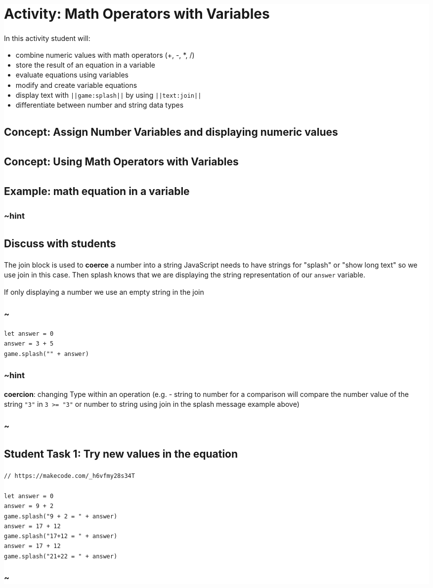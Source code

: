 # Activity: Math Operators with Variables 

In this activity student will:

* combine numeric values with math operators (+, -, \*, /)
* store the result of an equation in a variable 
* evaluate equations using variables
* modify and create variable equations
* display text with ``||game:splash||`` by using ``||text:join||``
* differentiate between number and string data types

## Concept: Assign Number Variables and displaying numeric values

## Concept: Using Math Operators with Variables

## Example: math equation in a variable

### ~hint

## Discuss with students
The join block is used to **coerce** a number into a string JavaScript needs to have strings for "splash" or "show long text" so we use join in this case. Then splash knows that we are displaying the string representation of our `answer` variable.

If only displaying a number we use an empty string in the join 

### ~

```blocks
let answer = 0
answer = 3 + 5
game.splash("" + answer)
```

### ~hint

**coercion**: changing Type within an operation (e.g. - string to number for a comparison will compare the number value of the string `"3"` in `3 >= "3"` or number to string using join in the splash message example above)

### ~

## Student Task 1: Try new values in the equation 

```blocks
// https://makecode.com/_h6vfmy28s34T

let answer = 0
answer = 9 + 2
game.splash("9 + 2 = " + answer)
answer = 17 + 12 
game.splash("17+12 = " + answer)
answer = 17 + 12 
game.splash("21+22 = " + answer)
```
### ~
